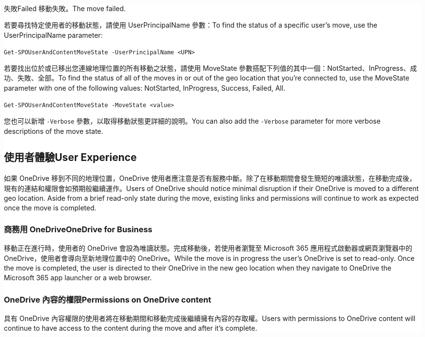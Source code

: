 <td align="left"><span data-ttu-id="0ddb0-175">失敗</span><span class="sxs-lookup"><span data-stu-id="0ddb0-175">Failed</span></span></td>
<td align="left"><span data-ttu-id="0ddb0-176">移動失敗。</span><span class="sxs-lookup"><span data-stu-id="0ddb0-176">The move failed.</span></span></td>
</tr>
</tbody>
</table>

<span data-ttu-id="0ddb0-177">若要尋找特定使用者的移動狀態，請使用 UserPrincipalName 參數：</span><span class="sxs-lookup"><span data-stu-id="0ddb0-177">To find the status of a specific user’s move, use the UserPrincipalName parameter:</span></span>

`Get-SPOUserAndContentMoveState -UserPrincipalName <UPN>`

<span data-ttu-id="0ddb0-178">若要找出位於或已移出您連線地理位置的所有移動之狀態，請使用 MoveState 參數搭配下列值的其中一個：NotStarted、InProgress、成功、失敗、全部。</span><span class="sxs-lookup"><span data-stu-id="0ddb0-178">To find the status of all of the moves in or out of the geo location that you’re connected to, use the MoveState parameter with one of the following values: NotStarted, InProgress, Success, Failed, All.</span></span>

`Get-SPOUserAndContentMoveState -MoveState <value>`

<span data-ttu-id="0ddb0-179">您也可以新增 `-Verbose` 參數，以取得移動狀態更詳細的說明。</span><span class="sxs-lookup"><span data-stu-id="0ddb0-179">You can also add the `-Verbose` parameter for more verbose descriptions of the move state.</span></span>

## <a name="user-experience"></a><span data-ttu-id="0ddb0-180">使用者體驗</span><span class="sxs-lookup"><span data-stu-id="0ddb0-180">User Experience</span></span>

<span data-ttu-id="0ddb0-p113">如果 OneDrive 移到不同的地理位置，OneDrive 使用者應注意是否有服務中斷。除了在移動期間會發生簡短的唯讀狀態，在移動完成後，現有的連結和權限會如預期般繼續運作。</span><span class="sxs-lookup"><span data-stu-id="0ddb0-p113">Users of OneDrive should notice minimal disruption if their OneDrive is moved to a different geo location. Aside from a brief read-only state during the move, existing links and permissions will continue to work as expected once the move is completed.</span></span>

### <a name="onedrive-for-business"></a><span data-ttu-id="0ddb0-183">商務用 OneDrive</span><span class="sxs-lookup"><span data-stu-id="0ddb0-183">OneDrive for Business</span></span>

<span data-ttu-id="0ddb0-p114">移動正在進行時，使用者的 OneDrive 會設為唯讀狀態。完成移動後，若使用者瀏覽至 Microsoft 365 應用程式啟動器或網頁瀏覽器中的 OneDrive，使用者會導向至新地理位置中的 OneDrive。</span><span class="sxs-lookup"><span data-stu-id="0ddb0-p114">While the move is in progress the user’s OneDrive is set to read-only. Once the move is completed, the user is directed to their OneDrive in the new geo location when they navigate to OneDrive the Microsoft 365 app launcher or a web browser.</span></span>

### <a name="permissions-on-onedrive-content"></a><span data-ttu-id="0ddb0-186">OneDrive 內容的權限</span><span class="sxs-lookup"><span data-stu-id="0ddb0-186">Permissions on OneDrive content</span></span>

<span data-ttu-id="0ddb0-187">具有 OneDrive 內容權限的使用者將在移動期間和移動完成後繼續擁有內容的存取權。</span><span class="sxs-lookup"><span data-stu-id="0ddb0-187">Users with permissions to OneDrive content will continue to have access to the content during the move and after it’s complete.</span></span>
